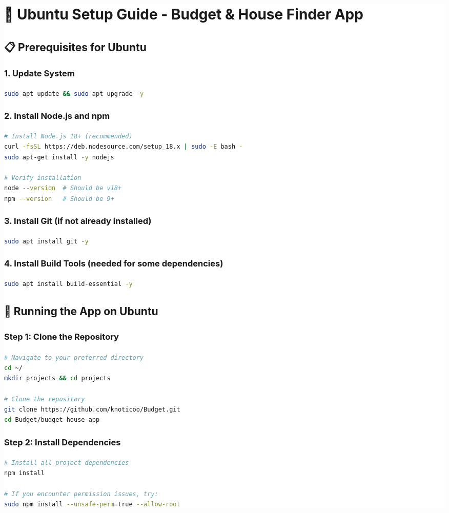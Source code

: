 # 🐧 Ubuntu Setup Guide - Budget & House Finder App

## 📋 Prerequisites for Ubuntu

### 1. Update System
```bash
sudo apt update && sudo apt upgrade -y
```

### 2. Install Node.js and npm
```bash
# Install Node.js 18+ (recommended)
curl -fsSL https://deb.nodesource.com/setup_18.x | sudo -E bash -
sudo apt-get install -y nodejs

# Verify installation
node --version  # Should be v18+
npm --version   # Should be 9+
```

### 3. Install Git (if not already installed)
```bash
sudo apt install git -y
```

### 4. Install Build Tools (needed for some dependencies)
```bash
sudo apt install build-essential -y
```

## 🚀 Running the App on Ubuntu

### Step 1: Clone the Repository
```bash
# Navigate to your preferred directory
cd ~/
mkdir projects && cd projects

# Clone the repository
git clone https://github.com/knoticoo/Budget.git
cd Budget/budget-house-app
```

### Step 2: Install Dependencies
```bash
# Install all project dependencies
npm install

# If you encounter permission issues, try:
sudo npm install --unsafe-perm=true --allow-root
```
